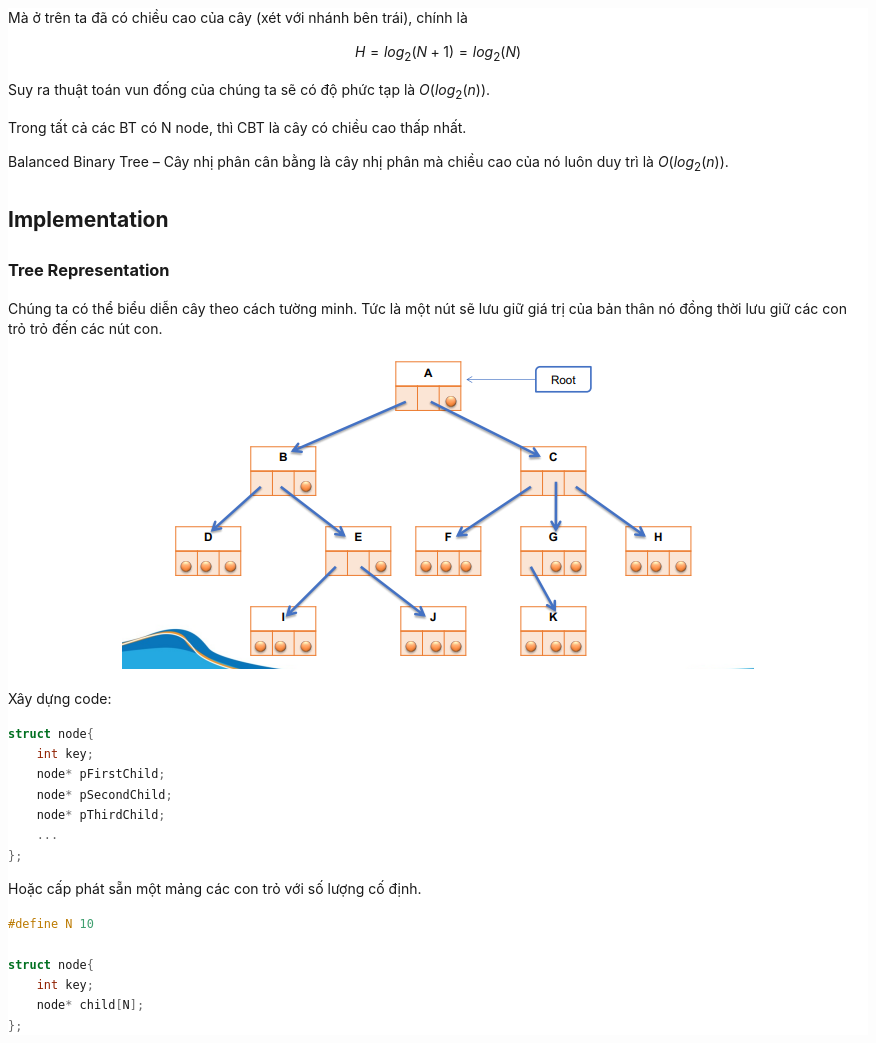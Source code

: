 Mà ở trên ta đã có chiều cao của cây (xét với nhánh bên trái), chính là

$$
H = log_2(N + 1) = log_2(N)
$$

Suy ra thuật toán vun đống của chúng ta sẽ có độ phức tạp là $O(log_2(n))$.

Trong tất cả các BT có N node, thì CBT là cây có chiều cao thấp nhất.

Balanced Binary Tree – Cây nhị phân cân bằng là cây nhị phân mà chiều cao của nó luôn duy trì là $O(log_2(n))$.

## Implementation

### Tree Representation

Chúng ta có thể biểu diễn cây theo cách tường minh. Tức là một nút sẽ lưu giữ giá trị của bản thân nó đồng thời lưu giữ các con trỏ trỏ đến các nút con.

<center>
    <img src="img/Tree14.png">
</center>

Xây dựng code:

```c++
struct node{
    int key;
    node* pFirstChild;
    node* pSecondChild;
    node* pThirdChild;
    ...
};
```

Hoặc cấp phát sẵn một mảng các con trỏ với số lượng cố định.

```c++
#define N 10

struct node{
    int key;
    node* child[N];
};
```
